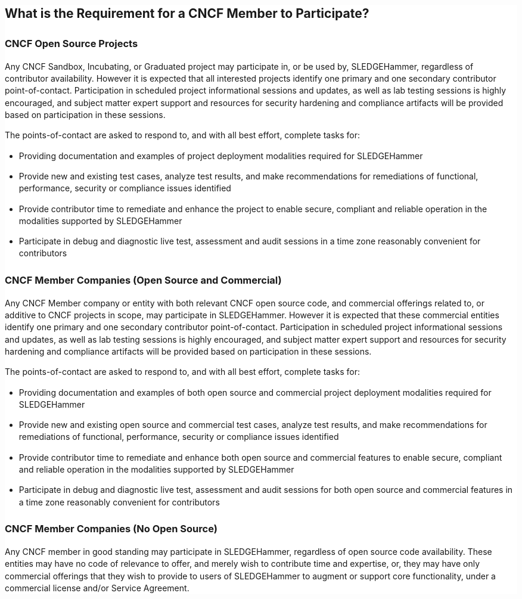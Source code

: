 ## What is the Requirement for a CNCF Member to Participate?

### CNCF Open Source Projects

Any CNCF Sandbox, Incubating, or Graduated project may participate in, or be used by, SLEDGEHammer, regardless of contributor availability. However it is expected that all interested projects identify one primary and one secondary contributor point-of-contact. Participation in scheduled project informational sessions and updates, as well as lab testing sessions is highly encouraged, and subject matter expert support and resources for security hardening and compliance artifacts will be provided based on participation in these sessions.

The points-of-contact are asked to respond to, and with all best effort, complete tasks for:

-   Providing documentation and examples of project deployment modalities required for SLEDGEHammer
    
-   Provide new and existing test cases, analyze test results, and make recommendations for remediations of functional, performance, security or compliance issues identified
    
-   Provide contributor time to remediate and enhance the project to enable secure, compliant and reliable operation in the modalities supported by SLEDGEHammer
    
-   Participate in debug and diagnostic live test, assessment and audit sessions in a time zone reasonably convenient for contributors   

### CNCF Member Companies (Open Source and Commercial)

Any CNCF Member company or entity with both relevant CNCF open source code, and commercial offerings related to, or additive to CNCF projects in scope, may participate in SLEDGEHammer. However it is expected that these commercial entities identify one primary and one secondary contributor point-of-contact. Participation in scheduled project informational sessions and updates, as well as lab testing sessions is highly encouraged, and subject matter expert support and resources for security hardening and compliance artifacts will be provided based on participation in these sessions.

The points-of-contact are asked to respond to, and with all best effort, complete tasks for:

-   Providing documentation and examples of both open source and commercial project deployment modalities required for SLEDGEHammer
    
-   Provide new and existing open source and commercial test cases, analyze test results, and make recommendations for remediations of functional, performance, security or compliance issues identified
    
-   Provide contributor time to remediate and enhance both open source and commercial features to enable secure, compliant and reliable operation in the modalities supported by SLEDGEHammer
    
-   Participate in debug and diagnostic live test, assessment and audit sessions for both open source and commercial features in a time zone reasonably convenient for contributors

### CNCF Member Companies (No Open Source)

Any CNCF member in good standing may participate in SLEDGEHammer, regardless of open source code availability. These entities may have no code of relevance to offer, and merely wish to contribute time and expertise, or, they may have only commercial offerings that they wish to provide to users of SLEDGEHammer to augment or support core functionality, under a commercial license and/or Service Agreement. 
